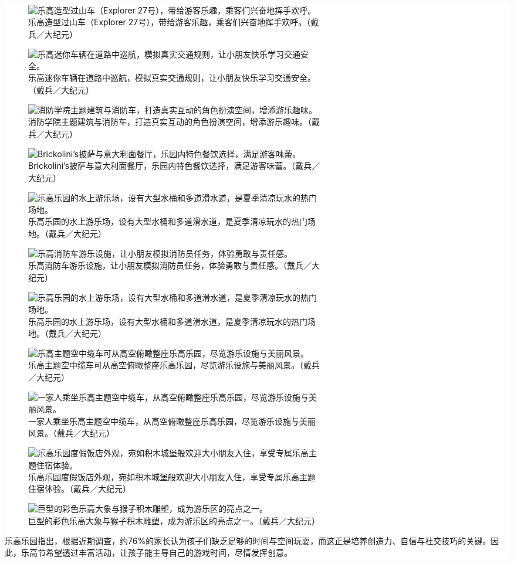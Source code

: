 <figure id="14523093" aria-describedby="caption-14523093" style="width: 500px" class="wp-caption aligncenter"><ahref=" https://i.epochtimes.com/assets/uploads/2025/06/id14523093-183243-450x300.jpg" target="_blank" rel="noreferrer noopener"> <img decoding="async" src="https://i.epochtimes.com/assets/uploads/2025/06/id14523093-183243-450x300.jpg" alt="乐高造型过山车（Explorer 27号），带给游客乐趣，乘客们兴奋地挥手欢呼。" width="500" /></a><figcaption id="caption-14523093" class="wp-caption-text">乐高造型过山车（Explorer 27号），带给游客乐趣，乘客们兴奋地挥手欢呼。（戴兵／大纪元）</figcaption></figure>
<figure id="14523092" aria-describedby="caption-14523092" style="width: 500px" class="wp-caption aligncenter"><ahref=" https://i.epochtimes.com/assets/uploads/2025/06/id14523092-183242-450x300.jpg" target="_blank" rel="noreferrer noopener"> <img decoding="async" src="https://i.epochtimes.com/assets/uploads/2025/06/id14523092-183242-450x300.jpg" alt="乐高迷你车辆在道路中巡航，模拟真实交通规则，让小朋友快乐学习交通安全。" width="500" /></a><figcaption id="caption-14523092" class="wp-caption-text">乐高迷你车辆在道路中巡航，模拟真实交通规则，让小朋友快乐学习交通安全。（戴兵／大纪元）</figcaption></figure>
<figure id="14523091" aria-describedby="caption-14523091" style="width: 500px" class="wp-caption aligncenter"><ahref=" https://i.epochtimes.com/assets/uploads/2025/06/id14523091-183241-450x300.jpg" target="_blank" rel="noreferrer noopener"> <img decoding="async" src="https://i.epochtimes.com/assets/uploads/2025/06/id14523091-183241-450x300.jpg" alt="消防学院主题建筑与消防车，打造真实互动的角色扮演空间，增添游乐趣味。" width="500" /></a><figcaption id="caption-14523091" class="wp-caption-text">消防学院主题建筑与消防车，打造真实互动的角色扮演空间，增添游乐趣味。（戴兵／大纪元）</figcaption></figure>
<figure id="14523090" aria-describedby="caption-14523090" style="width: 500px" class="wp-caption aligncenter"><ahref=" https://i.epochtimes.com/assets/uploads/2025/06/id14523090-183240-450x300.jpg" target="_blank" rel="noreferrer noopener"> <img decoding="async" src="https://i.epochtimes.com/assets/uploads/2025/06/id14523090-183240-450x300.jpg" alt="Brickolini’s披萨与意大利面餐厅，乐园内特色餐饮选择，满足游客味蕾。" width="500" /></a><figcaption id="caption-14523090" class="wp-caption-text">Brickolini’s披萨与意大利面餐厅，乐园内特色餐饮选择，满足游客味蕾。（戴兵／大纪元）</figcaption></figure>
<figure id="14523089" aria-describedby="caption-14523089" style="width: 500px" class="wp-caption aligncenter"><ahref=" https://i.epochtimes.com/assets/uploads/2025/06/id14523089-183239-450x300.jpg" target="_blank" rel="noreferrer noopener"> <img decoding="async" src="https://i.epochtimes.com/assets/uploads/2025/06/id14523089-183239-450x300.jpg" alt="乐高乐园的水上游乐场，设有大型水桶和多道滑水道，是夏季清凉玩水的热门场地。" width="500" /></a><figcaption id="caption-14523089" class="wp-caption-text">乐高乐园的水上游乐场，设有大型水桶和多道滑水道，是夏季清凉玩水的热门场地。（戴兵／大纪元）</figcaption></figure>
<figure id="14523088" aria-describedby="caption-14523088" style="width: 500px" class="wp-caption aligncenter"><ahref=" https://i.epochtimes.com/assets/uploads/2025/06/id14523088-183238-450x300.jpg" target="_blank" rel="noreferrer noopener"> <img decoding="async" src="https://i.epochtimes.com/assets/uploads/2025/06/id14523088-183238-450x300.jpg" alt="乐高消防车游乐设施，让小朋友模拟消防员任务，体验勇敢与责任感。" width="500" /></a><figcaption id="caption-14523088" class="wp-caption-text">乐高消防车游乐设施，让小朋友模拟消防员任务，体验勇敢与责任感。（戴兵／大纪元）</figcaption></figure>
<figure id="14523087" aria-describedby="caption-14523087" style="width: 500px" class="wp-caption aligncenter"><ahref=" https://i.epochtimes.com/assets/uploads/2025/06/id14523087-183237-450x300.jpg" target="_blank" rel="noreferrer noopener"> <img decoding="async" src="https://i.epochtimes.com/assets/uploads/2025/06/id14523087-183237-450x300.jpg" alt="乐高乐园的水上游乐场，设有大型水桶和多道滑水道，是夏季清凉玩水的热门场地。" width="500" /></a><figcaption id="caption-14523087" class="wp-caption-text">乐高乐园的水上游乐场，设有大型水桶和多道滑水道，是夏季清凉玩水的热门场地。（戴兵／大纪元）</figcaption></figure>
<figure id="14523086" aria-describedby="caption-14523086" style="width: 500px" class="wp-caption aligncenter"><ahref=" https://i.epochtimes.com/assets/uploads/2025/06/id14523086-183236-450x300.jpg" target="_blank" rel="noreferrer noopener"> <img decoding="async" src="https://i.epochtimes.com/assets/uploads/2025/06/id14523086-183236-450x300.jpg" alt="乐高主题空中缆车可从高空俯瞰整座乐高乐园，尽览游乐设施与美丽风景。" width="500" /></a><figcaption id="caption-14523086" class="wp-caption-text">乐高主题空中缆车可从高空俯瞰整座乐高乐园，尽览游乐设施与美丽风景。（戴兵／大纪元）</figcaption></figure>
<figure id="14523085" aria-describedby="caption-14523085" style="width: 500px" class="wp-caption aligncenter"><ahref=" https://i.epochtimes.com/assets/uploads/2025/06/id14523085-183235-450x300.jpg" target="_blank" rel="noreferrer noopener"> <img decoding="async" src="https://i.epochtimes.com/assets/uploads/2025/06/id14523085-183235-450x300.jpg" alt="一家人乘坐乐高主题空中缆车，从高空俯瞰整座乐高乐园，尽览游乐设施与美丽风景。" width="500" /></a><figcaption id="caption-14523085" class="wp-caption-text">一家人乘坐乐高主题空中缆车，从高空俯瞰整座乐高乐园，尽览游乐设施与美丽风景。（戴兵／大纪元）</figcaption></figure>
<figure id="14523083" aria-describedby="caption-14523083" style="width: 500px" class="wp-caption aligncenter"><ahref=" https://i.epochtimes.com/assets/uploads/2025/06/id14523083-183234-450x300.jpg" target="_blank" rel="noreferrer noopener"> <img decoding="async" src="https://i.epochtimes.com/assets/uploads/2025/06/id14523083-183234-450x300.jpg" alt="乐高乐园度假饭店外观，宛如积木城堡般欢迎大小朋友入住，享受专属乐高主题住宿体验。" width="500" /></a><figcaption id="caption-14523083" class="wp-caption-text">乐高乐园度假饭店外观，宛如积木城堡般欢迎大小朋友入住，享受专属乐高主题住宿体验。（戴兵／大纪元）</figcaption></figure>
<figure id="14523082" aria-describedby="caption-14523082" style="width: 500px" class="wp-caption aligncenter"><ahref=" https://i.epochtimes.com/assets/uploads/2025/06/id14523082-183233-450x300.jpg" target="_blank" rel="noreferrer noopener"> <img decoding="async" src="https://i.epochtimes.com/assets/uploads/2025/06/id14523082-183233-450x300.jpg" alt="巨型的彩色乐高大象与猴子积木雕塑，成为游乐区的亮点之一。" width="500" /></a><figcaption id="caption-14523082" class="wp-caption-text">巨型的彩色乐高大象与猴子积木雕塑，成为游乐区的亮点之一。（戴兵／大纪元）</figcaption></figure>
<p>乐高乐园指出，根据近期调查，约76%的家长认为孩子们缺乏足够的时间与空间玩耍，而这正是培养创造力、自信与社交技巧的关键。因此，乐高节希望透过丰富活动，让孩子能主导自己的游戏时间，尽情发挥创意。</p>
